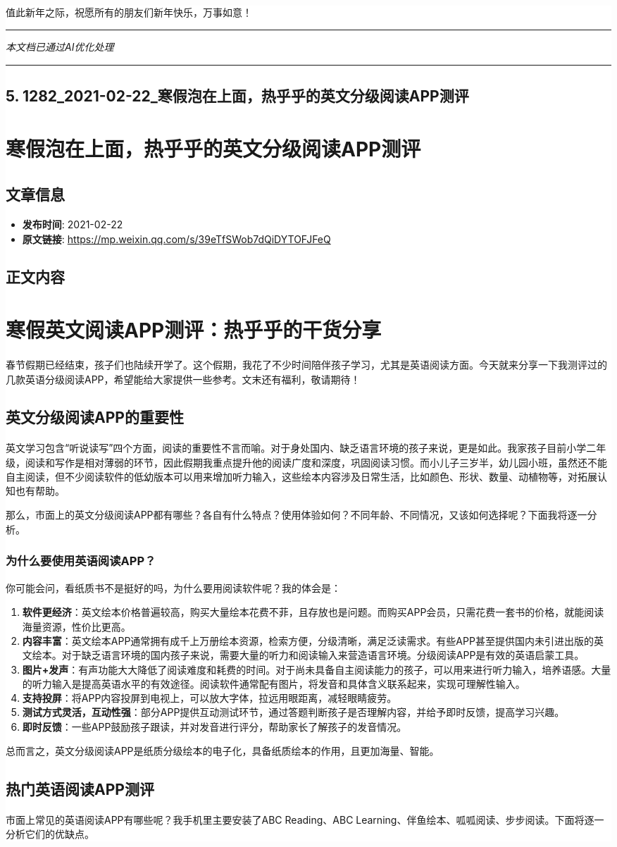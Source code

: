 值此新年之际，祝愿所有的朋友们新年快乐，万事如意！


---
*本文档已通过AI优化处理*


---


## 5. 1282_2021-02-22_寒假泡在上面，热乎乎的英文分级阅读APP测评

# 寒假泡在上面，热乎乎的英文分级阅读APP测评

## 文章信息
- **发布时间**: 2021-02-22
- **原文链接**: https://mp.weixin.qq.com/s/39eTfSWob7dQiDYTOFJFeQ


## 正文内容

# 寒假英文阅读APP测评：热乎乎的干货分享

春节假期已经结束，孩子们也陆续开学了。这个假期，我花了不少时间陪伴孩子学习，尤其是英语阅读方面。今天就来分享一下我测评过的几款英语分级阅读APP，希望能给大家提供一些参考。文末还有福利，敬请期待！

## 英文分级阅读APP的重要性

英文学习包含“听说读写”四个方面，阅读的重要性不言而喻。对于身处国内、缺乏语言环境的孩子来说，更是如此。我家孩子目前小学二年级，阅读和写作是相对薄弱的环节，因此假期我重点提升他的阅读广度和深度，巩固阅读习惯。而小儿子三岁半，幼儿园小班，虽然还不能自主阅读，但不少阅读软件的低幼版本可以用来增加听力输入，这些绘本内容涉及日常生活，比如颜色、形状、数量、动植物等，对拓展认知也有帮助。

那么，市面上的英文分级阅读APP都有哪些？各自有什么特点？使用体验如何？不同年龄、不同情况，又该如何选择呢？下面我将逐一分析。

### 为什么要使用英语阅读APP？

你可能会问，看纸质书不是挺好的吗，为什么要用阅读软件呢？我的体会是：

1. **软件更经济**：英文绘本价格普遍较高，购买大量绘本花费不菲，且存放也是问题。而购买APP会员，只需花费一套书的价格，就能阅读海量资源，性价比更高。
2. **内容丰富**：英文绘本APP通常拥有成千上万册绘本资源，检索方便，分级清晰，满足泛读需求。有些APP甚至提供国内未引进出版的英文绘本。对于缺乏语言环境的国内孩子来说，需要大量的听力和阅读输入来营造语言环境。分级阅读APP是有效的英语启蒙工具。
3. **图片+发声**：有声功能大大降低了阅读难度和耗费的时间。对于尚未具备自主阅读能力的孩子，可以用来进行听力输入，培养语感。大量的听力输入是提高英语水平的有效途径。阅读软件通常配有图片，将发音和具体含义联系起来，实现可理解性输入。
4. **支持投屏**：将APP内容投屏到电视上，可以放大字体，拉远用眼距离，减轻眼睛疲劳。
5. **测试方式灵活，互动性强**：部分APP提供互动测试环节，通过答题判断孩子是否理解内容，并给予即时反馈，提高学习兴趣。
6. **即时反馈**：一些APP鼓励孩子跟读，并对发音进行评分，帮助家长了解孩子的发音情况。

总而言之，英文分级阅读APP是纸质分级绘本的电子化，具备纸质绘本的作用，且更加海量、智能。

## 热门英语阅读APP测评

市面上常见的英语阅读APP有哪些呢？我手机里主要安装了ABC Reading、ABC Learning、伴鱼绘本、呱呱阅读、步步阅读。下面将逐一分析它们的优缺点。
